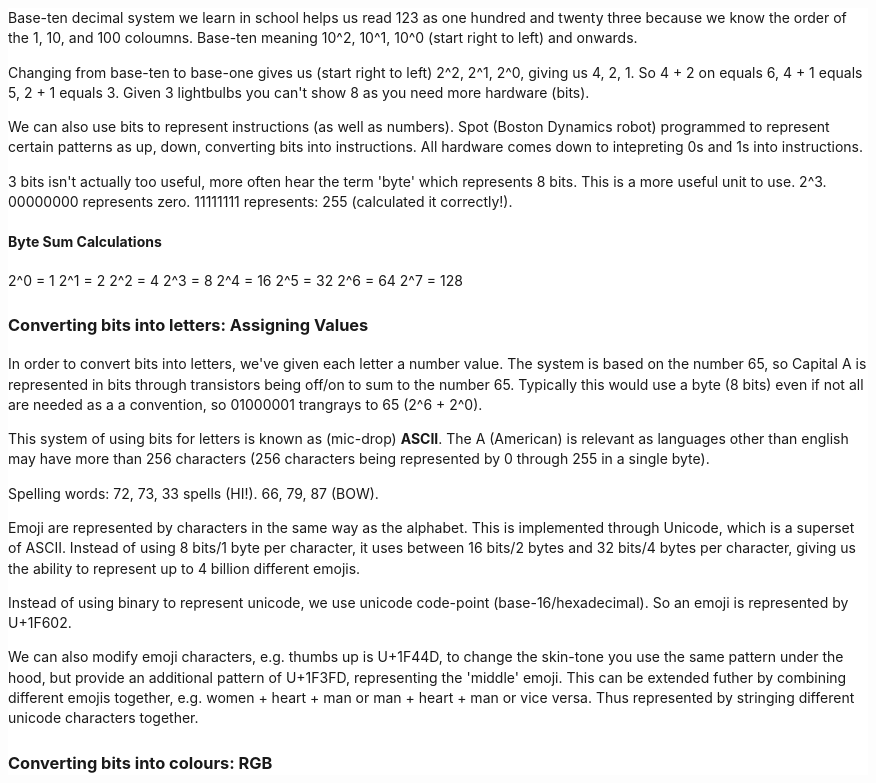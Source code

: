 Base-ten decimal system we learn in school helps us read 123 as one hundred and twenty three because we know the order of the 1, 10, and 100 coloumns. Base-ten meaning 10^2, 10^1, 10^0 (start right to left) and onwards.

Changing from base-ten to base-one gives us (start right to left) 2^2, 2^1, 2^0, giving us 4, 2, 1. So 4 + 2 on equals 6, 4 + 1 equals 5, 2 + 1 equals 3. Given 3 lightbulbs you can't show 8 as you need more hardware (bits).

We can also use bits to represent instructions (as well as numbers). Spot (Boston Dynamics robot) programmed to represent certain patterns as up, down, converting bits into instructions. All hardware comes down to intepreting 0s and 1s into instructions.

3 bits isn't actually too useful, more often hear the term 'byte' which represents 8 bits. This is a more useful unit to use. 2^3. 00000000 represents zero. 11111111 represents: 255 (calculated it correctly!).

#### Byte Sum Calculations

2^0 = 1
2^1 = 2
2^2 = 4
2^3 = 8
2^4 = 16
2^5 = 32
2^6 = 64
2^7 = 128

### Converting bits into letters: Assigning Values

In order to convert bits into letters, we've given each letter a number value. The system is based on the number 65, so Capital A is represented in bits through transistors being off/on to sum to the number 65. Typically this would use a byte (8 bits) even if not all are needed as a a convention, so 01000001 trangrays to 65 (2^6 + 2^0).

This system of using bits for letters is known as (mic-drop) **ASCII**. The A (American) is relevant as languages other than english may have more than 256 characters (256 characters being represented by 0 through 255 in a single byte).

Spelling words: 72, 73, 33 spells (HI!). 66, 79, 87 (BOW).

Emoji are represented by characters in the same way as the alphabet. This is implemented through Unicode, which is a superset of ASCII. Instead of using 8 bits/1 byte per character, it uses between 16 bits/2 bytes and 32 bits/4 bytes per character, giving us the ability to represent up to 4 billion different emojis.

Instead of using binary to represent unicode, we use unicode code-point (base-16/hexadecimal). So an emoji is represented by U+1F602.

We can also modify emoji characters, e.g. thumbs up is U+1F44D, to change the skin-tone you use the same pattern under the hood, but provide an additional pattern of U+1F3FD, representing the 'middle' emoji. This can be extended futher by combining different emojis together, e.g. women + heart + man or man + heart + man or vice versa. Thus represented by stringing different unicode characters together.

### Converting bits into colours: RGB
